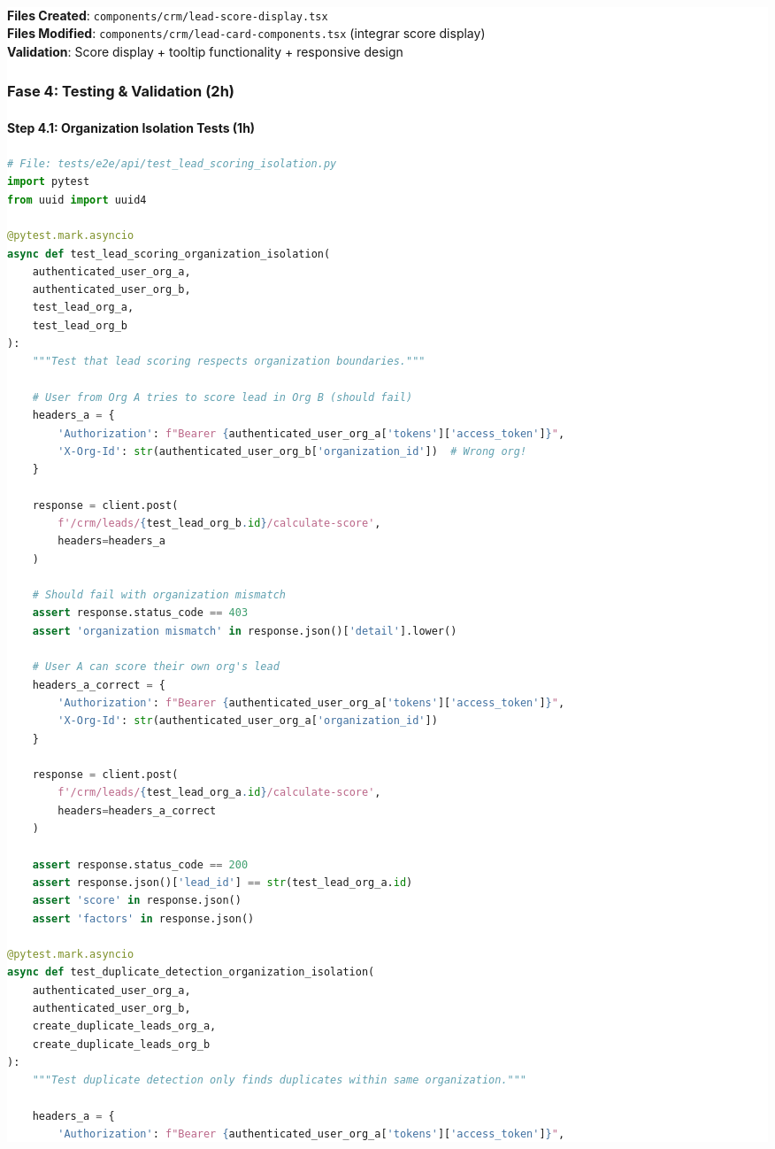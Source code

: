 **Files Created**: `components/crm/lead-score-display.tsx`  
**Files Modified**: `components/crm/lead-card-components.tsx` (integrar score display)  
**Validation**: Score display + tooltip functionality + responsive design

### **Fase 4: Testing & Validation (2h)**

#### **Step 4.1: Organization Isolation Tests (1h)**

```python
# File: tests/e2e/api/test_lead_scoring_isolation.py
import pytest
from uuid import uuid4

@pytest.mark.asyncio
async def test_lead_scoring_organization_isolation(
    authenticated_user_org_a,
    authenticated_user_org_b,
    test_lead_org_a,
    test_lead_org_b
):
    """Test that lead scoring respects organization boundaries."""
    
    # User from Org A tries to score lead in Org B (should fail)
    headers_a = {
        'Authorization': f"Bearer {authenticated_user_org_a['tokens']['access_token']}",
        'X-Org-Id': str(authenticated_user_org_b['organization_id'])  # Wrong org!
    }
    
    response = client.post(
        f'/crm/leads/{test_lead_org_b.id}/calculate-score',
        headers=headers_a
    )
    
    # Should fail with organization mismatch
    assert response.status_code == 403
    assert 'organization mismatch' in response.json()['detail'].lower()
    
    # User A can score their own org's lead  
    headers_a_correct = {
        'Authorization': f"Bearer {authenticated_user_org_a['tokens']['access_token']}",
        'X-Org-Id': str(authenticated_user_org_a['organization_id'])
    }
    
    response = client.post(
        f'/crm/leads/{test_lead_org_a.id}/calculate-score',
        headers=headers_a_correct
    )
    
    assert response.status_code == 200
    assert response.json()['lead_id'] == str(test_lead_org_a.id)
    assert 'score' in response.json()
    assert 'factors' in response.json()

@pytest.mark.asyncio
async def test_duplicate_detection_organization_isolation(
    authenticated_user_org_a,
    authenticated_user_org_b,
    create_duplicate_leads_org_a,
    create_duplicate_leads_org_b
):
    """Test duplicate detection only finds duplicates within same organization."""
    
    headers_a = {
        'Authorization': f"Bearer {authenticated_user_org_a['tokens']['access_token']}",
```